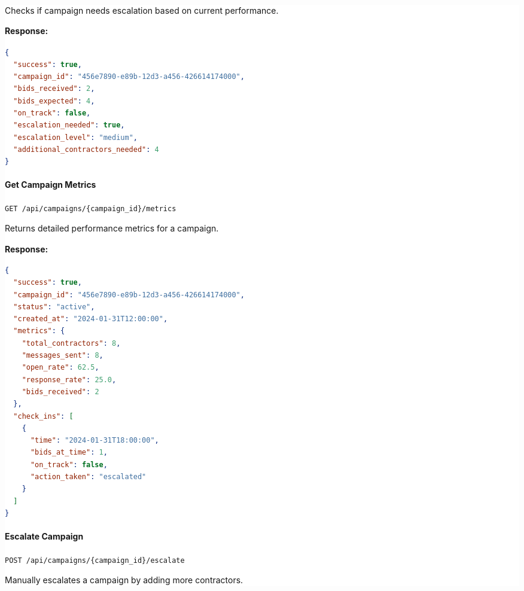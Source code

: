 Checks if campaign needs escalation based on current performance.

**Response:**
```json
{
  "success": true,
  "campaign_id": "456e7890-e89b-12d3-a456-426614174000",
  "bids_received": 2,
  "bids_expected": 4,
  "on_track": false,
  "escalation_needed": true,
  "escalation_level": "medium",
  "additional_contractors_needed": 4
}
```

#### Get Campaign Metrics
```http
GET /api/campaigns/{campaign_id}/metrics
```

Returns detailed performance metrics for a campaign.

**Response:**
```json
{
  "success": true,
  "campaign_id": "456e7890-e89b-12d3-a456-426614174000",
  "status": "active",
  "created_at": "2024-01-31T12:00:00",
  "metrics": {
    "total_contractors": 8,
    "messages_sent": 8,
    "open_rate": 62.5,
    "response_rate": 25.0,
    "bids_received": 2
  },
  "check_ins": [
    {
      "time": "2024-01-31T18:00:00",
      "bids_at_time": 1,
      "on_track": false,
      "action_taken": "escalated"
    }
  ]
}
```

#### Escalate Campaign
```http
POST /api/campaigns/{campaign_id}/escalate
```

Manually escalates a campaign by adding more contractors.
